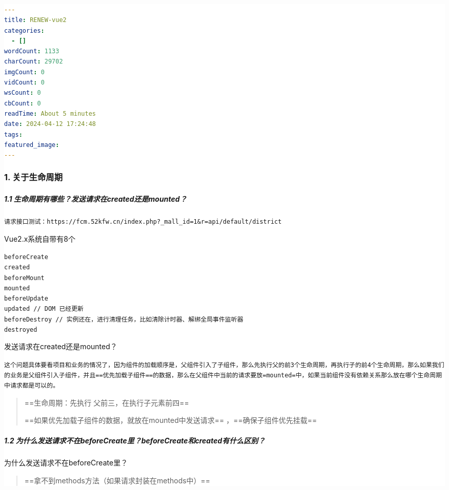 ```yaml
---
title: RENEW-vue2
categories:
  - []
wordCount: 1133
charCount: 29702
imgCount: 0
vidCount: 0
wsCount: 0
cbCount: 0
readTime: About 5 minutes
date: 2024-04-12 17:24:48
tags:
featured_image:
---
```


### 1. 关于生命周期

##### 	1.1 生命周期有哪些？发送请求在created还是mounted？

```
请求接口测试：https://fcm.52kfw.cn/index.php?_mall_id=1&r=api/default/district
```

Vue2.x系统自带有8个

```
beforeCreate
created
beforeMount
mounted
beforeUpdate
updated // DOM 已经更新
beforeDestroy // 实例还在，进行清理任务，比如清除计时器、解绑全局事件监听器
destroyed 
```

发送请求在created还是mounted？

```
这个问题具体要看项目和业务的情况了，因为组件的加载顺序是，父组件引入了子组件，那么先执行父的前3个生命周期，再执行子的前4个生命周期，那么如果我们的业务是父组件引入子组件，并且==优先加载子组件==的数据，那么在父组件中当前的请求要放=mounted=中，如果当前组件没有依赖关系那么放在哪个生命周期中请求都是可以的。
```

> ==生命周期：先执行 父前三，在执行子元素前四==
>
> ==如果优先加载子组件的数据，就放在mounted中发送请求== ，==确保子组件优先挂载==

##### 	1.2 为什么发送请求不在beforeCreate里？beforeCreate和created有什么区别？

为什么发送请求不在beforeCreate里？

> ==拿不到methods方法（如果请求封装在methods中）==

